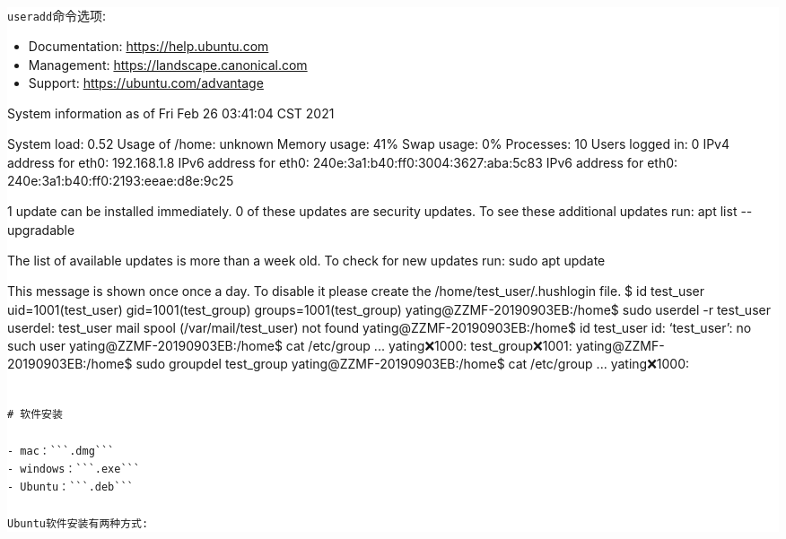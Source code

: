 ```useradd```命令选项:
 * Documentation:  https://help.ubuntu.com
 * Management:     https://landscape.canonical.com
 * Support:        https://ubuntu.com/advantage

  System information as of Fri Feb 26 03:41:04 CST 2021

  System load:           0.52
  Usage of /home:        unknown
  Memory usage:          41%
  Swap usage:            0%
  Processes:             10
  Users logged in:       0
  IPv4 address for eth0: 192.168.1.8
  IPv6 address for eth0: 240e:3a1:b40:ff0:3004:3627:aba:5c83
  IPv6 address for eth0: 240e:3a1:b40:ff0:2193:eeae:d8e:9c25

1 update can be installed immediately.
0 of these updates are security updates.
To see these additional updates run: apt list --upgradable


The list of available updates is more than a week old.
To check for new updates run: sudo apt update


This message is shown once once a day. To disable it please create the
/home/test_user/.hushlogin file.
$ id test_user
uid=1001(test_user) gid=1001(test_group) groups=1001(test_group)
yating@ZZMF-20190903EB:/home$ sudo userdel -r test_user
userdel: test_user mail spool (/var/mail/test_user) not found
yating@ZZMF-20190903EB:/home$ id test_user
id: ‘test_user’: no such user
yating@ZZMF-20190903EB:/home$ cat /etc/group
...
yating:x:1000:
test_group:x:1001:
yating@ZZMF-20190903EB:/home$ sudo groupdel test_group
yating@ZZMF-20190903EB:/home$ cat /etc/group
...
yating:x:1000:
```

# 软件安装

- mac：```.dmg```
- windows：```.exe```
- Ubuntu：```.deb```

Ubuntu软件安装有两种方式:
